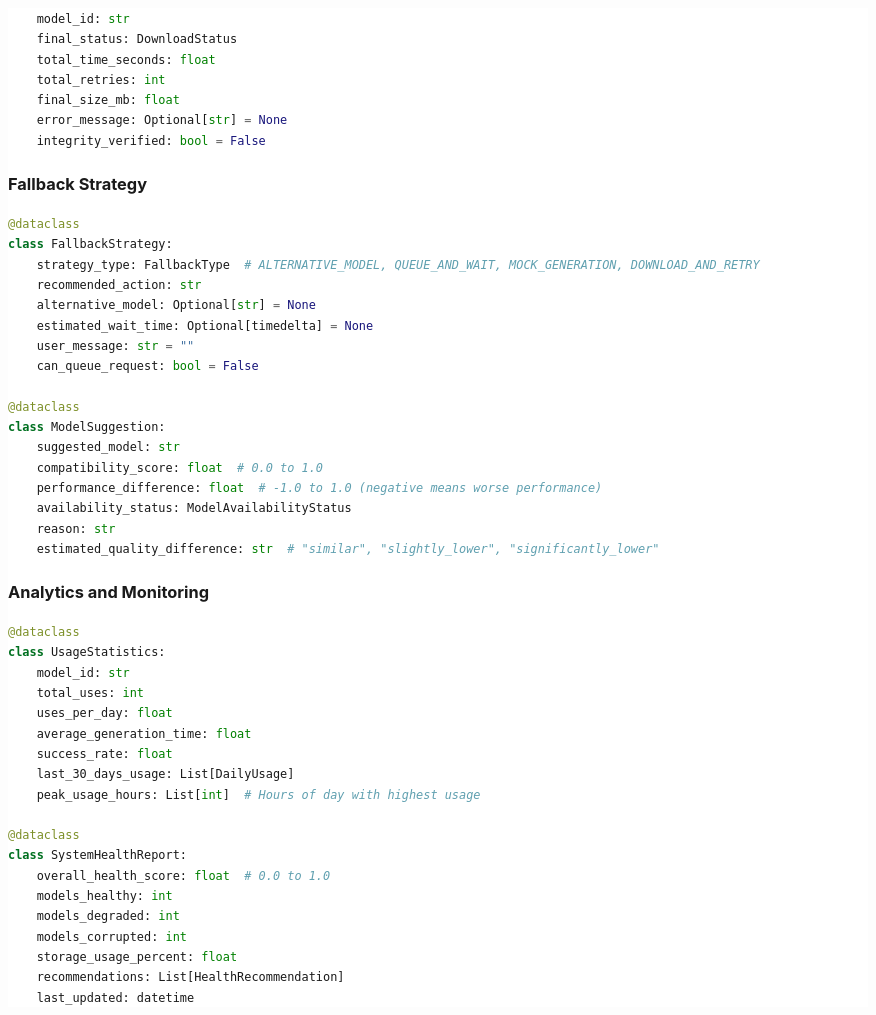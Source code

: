 ```python
    model_id: str
    final_status: DownloadStatus
    total_time_seconds: float
    total_retries: int
    final_size_mb: float
    error_message: Optional[str] = None
    integrity_verified: bool = False
```

### Fallback Strategy

```python
@dataclass
class FallbackStrategy:
    strategy_type: FallbackType  # ALTERNATIVE_MODEL, QUEUE_AND_WAIT, MOCK_GENERATION, DOWNLOAD_AND_RETRY
    recommended_action: str
    alternative_model: Optional[str] = None
    estimated_wait_time: Optional[timedelta] = None
    user_message: str = ""
    can_queue_request: bool = False

@dataclass
class ModelSuggestion:
    suggested_model: str
    compatibility_score: float  # 0.0 to 1.0
    performance_difference: float  # -1.0 to 1.0 (negative means worse performance)
    availability_status: ModelAvailabilityStatus
    reason: str
    estimated_quality_difference: str  # "similar", "slightly_lower", "significantly_lower"
```

### Analytics and Monitoring

```python
@dataclass
class UsageStatistics:
    model_id: str
    total_uses: int
    uses_per_day: float
    average_generation_time: float
    success_rate: float
    last_30_days_usage: List[DailyUsage]
    peak_usage_hours: List[int]  # Hours of day with highest usage

@dataclass
class SystemHealthReport:
    overall_health_score: float  # 0.0 to 1.0
    models_healthy: int
    models_degraded: int
    models_corrupted: int
    storage_usage_percent: float
    recommendations: List[HealthRecommendation]
    last_updated: datetime
```
